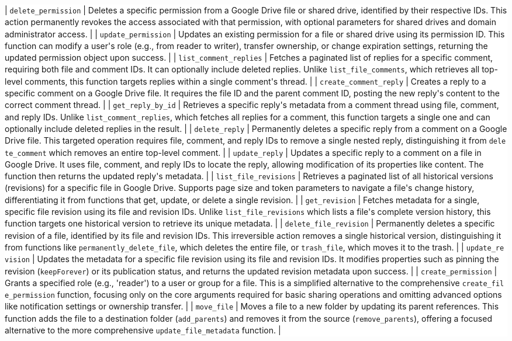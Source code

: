 | `delete_permission` | Deletes a specific permission from a Google Drive file or shared drive, identified by their respective IDs. This action permanently revokes the access associated with that permission, with optional parameters for shared drives and domain administrator access. |
| `update_permission` | Updates an existing permission for a file or shared drive using its permission ID. This function can modify a user's role (e.g., from reader to writer), transfer ownership, or change expiration settings, returning the updated permission object upon success. |
| `list_comment_replies` | Fetches a paginated list of replies for a specific comment, requiring both file and comment IDs. It can optionally include deleted replies. Unlike `list_file_comments`, which retrieves all top-level comments, this function targets replies within a single comment's thread. |
| `create_comment_reply` | Creates a reply to a specific comment on a Google Drive file. It requires the file ID and the parent comment ID, posting the new reply's content to the correct comment thread. |
| `get_reply_by_id` | Retrieves a specific reply's metadata from a comment thread using file, comment, and reply IDs. Unlike `list_comment_replies`, which fetches all replies for a comment, this function targets a single one and can optionally include deleted replies in the result. |
| `delete_reply` | Permanently deletes a specific reply from a comment on a Google Drive file. This targeted operation requires file, comment, and reply IDs to remove a single nested reply, distinguishing it from `delete_comment` which removes an entire top-level comment. |
| `update_reply` | Updates a specific reply to a comment on a file in Google Drive. It uses file, comment, and reply IDs to locate the reply, allowing modification of its properties like content. The function then returns the updated reply's metadata. |
| `list_file_revisions` | Retrieves a paginated list of all historical versions (revisions) for a specific file in Google Drive. Supports page size and token parameters to navigate a file's change history, differentiating it from functions that get, update, or delete a single revision. |
| `get_revision` | Fetches metadata for a single, specific file revision using its file and revision IDs. Unlike `list_file_revisions` which lists a file's complete version history, this function targets one historical version to retrieve its unique metadata. |
| `delete_file_revision` | Permanently deletes a specific revision of a file, identified by its file and revision IDs. This irreversible action removes a single historical version, distinguishing it from functions like `permanently_delete_file`, which deletes the entire file, or `trash_file`, which moves it to the trash. |
| `update_revision` | Updates the metadata for a specific file revision using its file and revision IDs. It modifies properties such as pinning the revision (`keepForever`) or its publication status, and returns the updated revision metadata upon success. |
| `create_permission` | Grants a specified role (e.g., 'reader') to a user or group for a file. This is a simplified alternative to the comprehensive `create_file_permission` function, focusing only on the core arguments required for basic sharing operations and omitting advanced options like notification settings or ownership transfer. |
| `move_file` | Moves a file to a new folder by updating its parent references. This function adds the file to a destination folder (`add_parents`) and removes it from the source (`remove_parents`), offering a focused alternative to the more comprehensive `update_file_metadata` function. |
